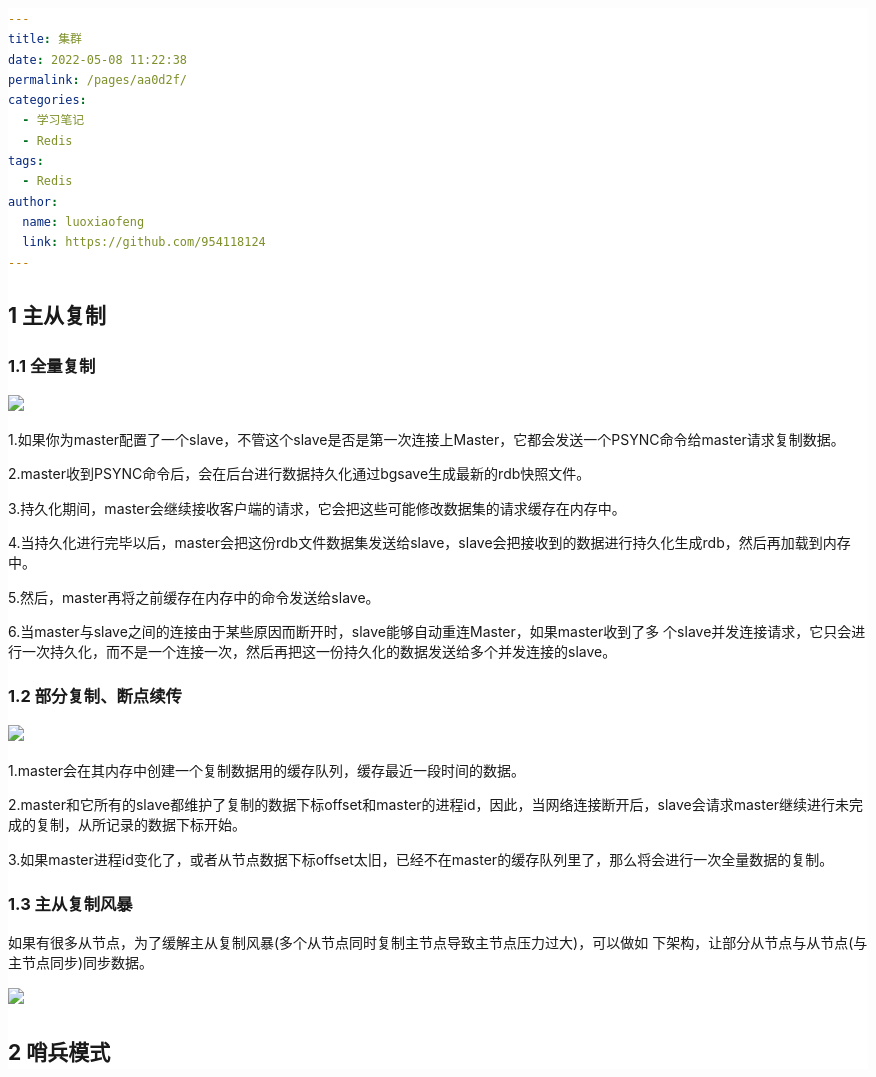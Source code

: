 ```yaml
---
title: 集群
date: 2022-05-08 11:22:38
permalink: /pages/aa0d2f/
categories:
  - 学习笔记
  - Redis
tags:
  - Redis
author: 
  name: luoxiaofeng
  link: https://github.com/954118124
---
```

## 1 主从复制

### 1.1 全量复制

<img src="http://media.luoxiaofeng.cn/blog/img/74f356c78ea0d121d2187da9285d3ea9.png" class="imgcss" width="70%">



1.如果你为master配置了一个slave，不管这个slave是否是第一次连接上Master，它都会发送一个PSYNC命令给master请求复制数据。

2.master收到PSYNC命令后，会在后台进行数据持久化通过bgsave生成最新的rdb快照文件。

3.持久化期间，master会继续接收客户端的请求，它会把这些可能修改数据集的请求缓存在内存中。

4.当持久化进行完毕以后，master会把这份rdb文件数据集发送给slave，slave会把接收到的数据进行持久化生成rdb，然后再加载到内存中。

5.然后，master再将之前缓存在内存中的命令发送给slave。

6.当master与slave之间的连接由于某些原因而断开时，slave能够自动重连Master，如果master收到了多 个slave并发连接请求，它只会进行一次持久化，而不是一个连接一次，然后再把这一份持久化的数据发送给多个并发连接的slave。

### 1.2 部分复制、断点续传

<img src="http://media.luoxiaofeng.cn/blog/img/0e9c0ccea0394e5d51608fa77ea22d7f.png" class="imgcss" width="70%">

1.master会在其内存中创建一个复制数据用的缓存队列，缓存最近一段时间的数据。

2.master和它所有的slave都维护了复制的数据下标offset和master的进程id，因此，当网络连接断开后，slave会请求master继续进行未完成的复制，从所记录的数据下标开始。

3.如果master进程id变化了，或者从节点数据下标offset太旧，已经不在master的缓存队列里了，那么将会进行一次全量数据的复制。

### 1.3 主从复制风暴

如果有很多从节点，为了缓解主从复制风暴(多个从节点同时复制主节点导致主节点压力过大)，可以做如 下架构，让部分从节点与从节点(与主节点同步)同步数据。

<img src="http://media.luoxiaofeng.cn/blog/img/8f807f8504dbc0fb6e5a18ad59163005.png" class="imgcss" width="35%">

## 2 哨兵模式
